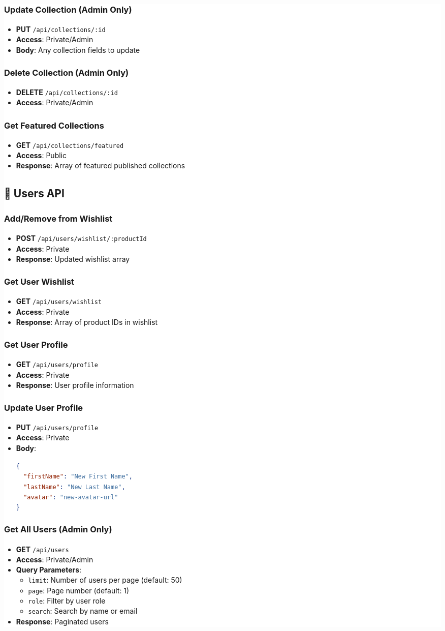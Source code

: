 ### Update Collection (Admin Only)
- **PUT** `/api/collections/:id`
- **Access**: Private/Admin
- **Body**: Any collection fields to update

### Delete Collection (Admin Only)
- **DELETE** `/api/collections/:id`
- **Access**: Private/Admin

### Get Featured Collections
- **GET** `/api/collections/featured`
- **Access**: Public
- **Response**: Array of featured published collections

## 👥 Users API

### Add/Remove from Wishlist
- **POST** `/api/users/wishlist/:productId`
- **Access**: Private
- **Response**: Updated wishlist array

### Get User Wishlist
- **GET** `/api/users/wishlist`
- **Access**: Private
- **Response**: Array of product IDs in wishlist

### Get User Profile
- **GET** `/api/users/profile`
- **Access**: Private
- **Response**: User profile information

### Update User Profile
- **PUT** `/api/users/profile`
- **Access**: Private
- **Body**:
  ```json
  {
    "firstName": "New First Name",
    "lastName": "New Last Name",
    "avatar": "new-avatar-url"
  }
  ```

### Get All Users (Admin Only)
- **GET** `/api/users`
- **Access**: Private/Admin
- **Query Parameters**:
  - `limit`: Number of users per page (default: 50)
  - `page`: Page number (default: 1)
  - `role`: Filter by user role
  - `search`: Search by name or email
- **Response**: Paginated users
